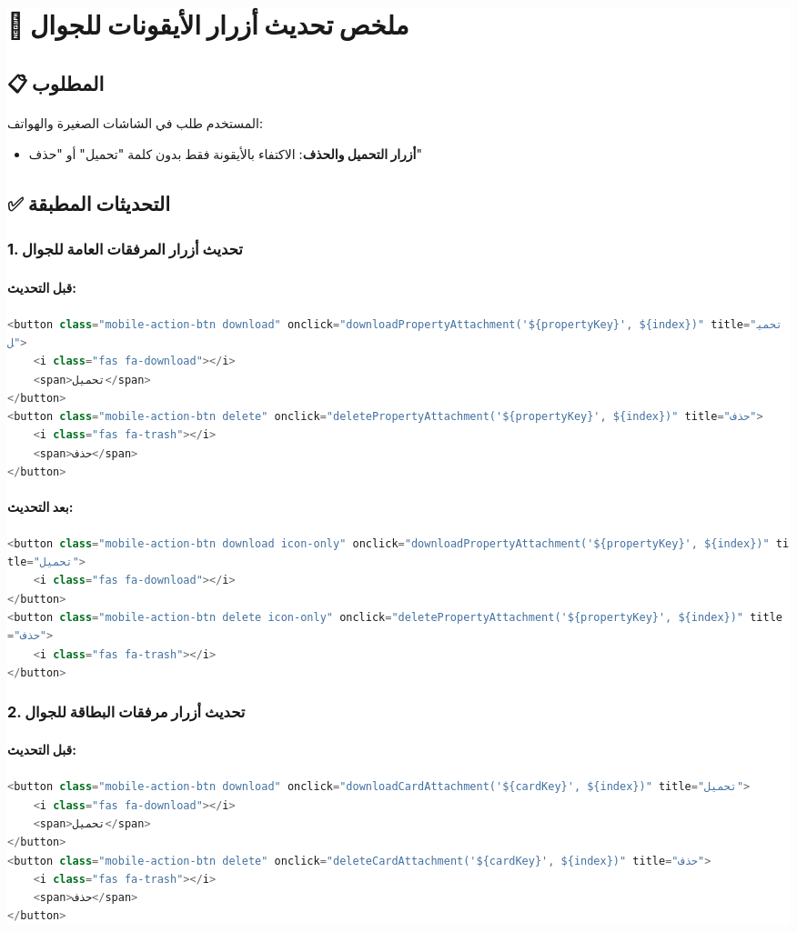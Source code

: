 # 📱 ملخص تحديث أزرار الأيقونات للجوال

## 📋 المطلوب
المستخدم طلب في الشاشات الصغيرة والهواتف:
- **أزرار التحميل والحذف**: الاكتفاء بالأيقونة فقط بدون كلمة "تحميل" أو "حذف"

## ✅ التحديثات المطبقة

### 1. **تحديث أزرار المرفقات العامة للجوال**

#### قبل التحديث:
```javascript
<button class="mobile-action-btn download" onclick="downloadPropertyAttachment('${propertyKey}', ${index})" title="تحميل">
    <i class="fas fa-download"></i>
    <span>تحميل</span>
</button>
<button class="mobile-action-btn delete" onclick="deletePropertyAttachment('${propertyKey}', ${index})" title="حذف">
    <i class="fas fa-trash"></i>
    <span>حذف</span>
</button>
```

#### بعد التحديث:
```javascript
<button class="mobile-action-btn download icon-only" onclick="downloadPropertyAttachment('${propertyKey}', ${index})" title="تحميل">
    <i class="fas fa-download"></i>
</button>
<button class="mobile-action-btn delete icon-only" onclick="deletePropertyAttachment('${propertyKey}', ${index})" title="حذف">
    <i class="fas fa-trash"></i>
</button>
```

### 2. **تحديث أزرار مرفقات البطاقة للجوال**

#### قبل التحديث:
```javascript
<button class="mobile-action-btn download" onclick="downloadCardAttachment('${cardKey}', ${index})" title="تحميل">
    <i class="fas fa-download"></i>
    <span>تحميل</span>
</button>
<button class="mobile-action-btn delete" onclick="deleteCardAttachment('${cardKey}', ${index})" title="حذف">
    <i class="fas fa-trash"></i>
    <span>حذف</span>
</button>
```
